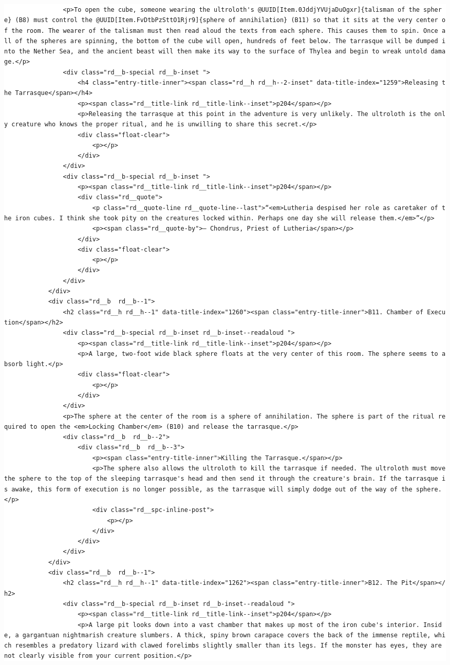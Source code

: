                     <p>To open the cube, someone wearing the ultroloth's @UUID[Item.0JddjYVUjaDuOgxr]{talisman of the sphere} (B8) must control the @UUID[Item.FvDtbPzSttO1Rjr9]{sphere of annihilation} (B11) so that it sits at the very center of the room. The wearer of the talisman must then read aloud the texts from each sphere. This causes them to spin. Once all of the spheres are spinning, the bottom of the cube will open, hundreds of feet below. The tarrasque will be dumped into the Nether Sea, and the ancient beast will then make its way to the surface of Thylea and begin to wreak untold damage.</p>
                    <div class="rd__b-special rd__b-inset ">
                        <h4 class="entry-title-inner"><span class="rd__h rd__h--2-inset" data-title-index="1259">Releasing the Tarrasque</span></h4>
                        <p><span class="rd__title-link rd__title-link--inset">p204</span></p>
                        <p>Releasing the tarrasque at this point in the adventure is very unlikely. The ultroloth is the only creature who knows the proper ritual, and he is unwilling to share this secret.</p>
                        <div class="float-clear">
                            <p></p>
                        </div>
                    </div>
                    <div class="rd__b-special rd__b-inset ">
                        <p><span class="rd__title-link rd__title-link--inset">p204</span></p>
                        <div class="rd__quote">
                            <p class="rd__quote-line rd__quote-line--last">“<em>Lutheria despised her role as caretaker of the iron cubes. I think she took pity on the creatures locked within. Perhaps one day she will release them.</em>”</p>
                            <p><span class="rd__quote-by">— Chondrus, Priest of Lutheria</span></p>
                        </div>
                        <div class="float-clear">
                            <p></p>
                        </div>
                    </div>
                </div>
                <div class="rd__b  rd__b--1">
                    <h2 class="rd__h rd__h--1" data-title-index="1260"><span class="entry-title-inner">B11. Chamber of Execution</span></h2>
                    <div class="rd__b-special rd__b-inset rd__b-inset--readaloud ">
                        <p><span class="rd__title-link rd__title-link--inset">p204</span></p>
                        <p>A large, two-foot wide black sphere floats at the very center of this room. The sphere seems to absorb light.</p>
                        <div class="float-clear">
                            <p></p>
                        </div>
                    </div>
                    <p>The sphere at the center of the room is a sphere of annihilation. The sphere is part of the ritual required to open the <em>Locking Chamber</em> (B10) and release the tarrasque.</p>
                    <div class="rd__b  rd__b--2">
                        <div class="rd__b  rd__b--3">
                            <p><span class="entry-title-inner">Killing the Tarrasque.</span></p>
                            <p>The sphere also allows the ultroloth to kill the tarrasque if needed. The ultroloth must move the sphere to the top of the sleeping tarrasque's head and then send it through the creature's brain. If the tarrasque is awake, this form of execution is no longer possible, as the tarrasque will simply dodge out of the way of the sphere.</p>
                            <div class="rd__spc-inline-post">
                                <p></p>
                            </div>
                        </div>
                    </div>
                </div>
                <div class="rd__b  rd__b--1">
                    <h2 class="rd__h rd__h--1" data-title-index="1262"><span class="entry-title-inner">B12. The Pit</span></h2>
                    <div class="rd__b-special rd__b-inset rd__b-inset--readaloud ">
                        <p><span class="rd__title-link rd__title-link--inset">p204</span></p>
                        <p>A large pit looks down into a vast chamber that makes up most of the iron cube's interior. Inside, a gargantuan nightmarish creature slumbers. A thick, spiny brown carapace covers the back of the immense reptile, which resembles a predatory lizard with clawed forelimbs slightly smaller than its legs. If the monster has eyes, they are not clearly visible from your current position.</p>